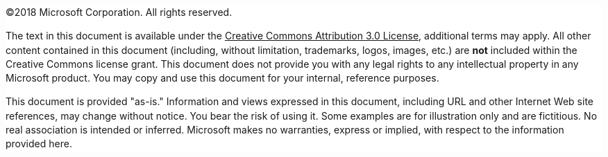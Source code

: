 ©2018 Microsoft Corporation. All rights reserved.

The text in this document is available under the  [Creative Commons Attribution 3.0 License](https://creativecommons.org/licenses/by/3.0/legalcode), additional terms may apply. All other content contained in this document (including, without limitation, trademarks, logos, images, etc.) are  **not**  included within the Creative Commons license grant. This document does not provide you with any legal rights to any intellectual property in any Microsoft product. You may copy and use this document for your internal, reference purposes.

This document is provided &quot;as-is.&quot; Information and views expressed in this document, including URL and other Internet Web site references, may change without notice. You bear the risk of using it. Some examples are for illustration only and are fictitious. No real association is intended or inferred. Microsoft makes no warranties, express or implied, with respect to the information provided here.
